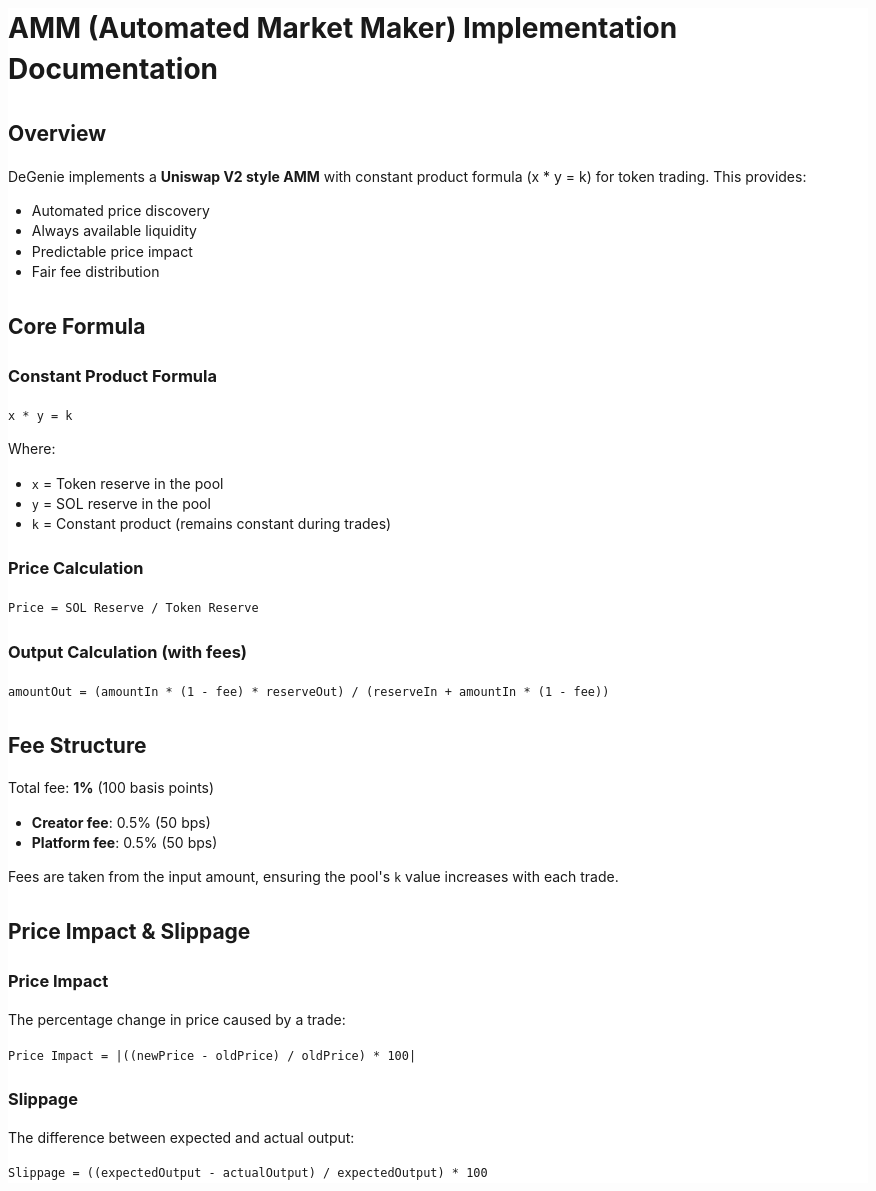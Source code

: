 # AMM (Automated Market Maker) Implementation Documentation

## Overview

DeGenie implements a **Uniswap V2 style AMM** with constant product formula (x * y = k) for token trading. This provides:
- Automated price discovery
- Always available liquidity
- Predictable price impact
- Fair fee distribution

## Core Formula

### Constant Product Formula
```
x * y = k
```
Where:
- `x` = Token reserve in the pool
- `y` = SOL reserve in the pool
- `k` = Constant product (remains constant during trades)

### Price Calculation
```
Price = SOL Reserve / Token Reserve
```

### Output Calculation (with fees)
```
amountOut = (amountIn * (1 - fee) * reserveOut) / (reserveIn + amountIn * (1 - fee))
```

## Fee Structure

Total fee: **1%** (100 basis points)
- **Creator fee**: 0.5% (50 bps)
- **Platform fee**: 0.5% (50 bps)

Fees are taken from the input amount, ensuring the pool's `k` value increases with each trade.

## Price Impact & Slippage

### Price Impact
The percentage change in price caused by a trade:
```
Price Impact = |((newPrice - oldPrice) / oldPrice) * 100|
```

### Slippage
The difference between expected and actual output:
```
Slippage = ((expectedOutput - actualOutput) / expectedOutput) * 100
```
